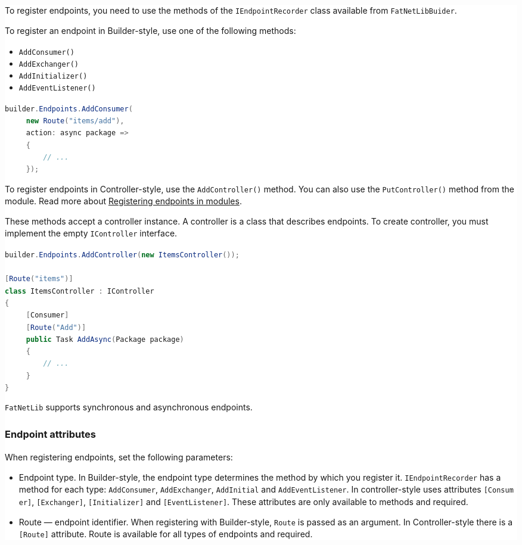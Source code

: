 To register endpoints, you need to use the methods of the `IEndpointRecorder` class available from `FatNetLibBuider`.

To register an endpoint in Builder-style, use one of the following methods:

* `AddConsumer()`
* `AddExchanger()`
* `AddInitializer()`
* `AddEventListener()`

```c#
builder.Endpoints.AddConsumer(
     new Route("items/add"),
     action: async package =>
     {
         // ...
     });
```

To register endpoints in Controller-style, use the `AddController()` method. You can also
use the `PutController()` method from the module. Read more about [Registering endpoints in modules](10-modules.md).

These methods accept a controller instance. A controller is a class that describes endpoints.
To create controller, you must implement the empty `IController` interface.

```c#
builder.Endpoints.AddController(new ItemsController());

[Route("items")]
class ItemsController : IController
{
     [Consumer]
     [Route("Add")]
     public Task AddAsync(Package package)
     {
         // ...
     }
}
```

`FatNetLib` supports synchronous and asynchronous endpoints.

### Endpoint attributes

When registering endpoints, set the following parameters:

* Endpoint type. In Builder-style, the endpoint type determines the method by which you register it.
  `IEndpointRecorder` has a method for each type: `AddConsumer`, `AddExchanger`, `AddInitial` and `AddEventListener`. In
  controller-style uses attributes `[Consumer]`, `[Exchanger]`, `[Initializer]`
  and `[EventListener]`. These attributes are only available to methods and required.

* Route — endpoint identifier.
  When registering with Builder-style, `Route` is passed as an argument.
  In Controller-style there is a `[Route]` attribute.
  Route is available for all types of endpoints and required.
